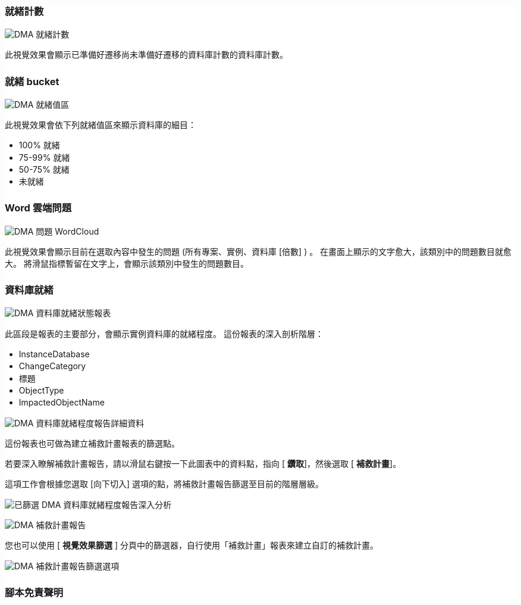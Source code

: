 ### <a name="readiness-count"></a>就緒計數

  ![DMA 就緒計數](../dma/media//dma-consolidatereports/dma-readiness-count.png)

此視覺效果會顯示已準備好遷移尚未準備好遷移的資料庫計數的資料庫計數。

### <a name="readiness-bucket"></a>就緒 bucket

  ![DMA 就緒值區](../dma/media//dma-consolidatereports/dma-readiness-bucket.png)

此視覺效果會依下列就緒值區來顯示資料庫的細目：

- 100% 就緒
- 75-99% 就緒
- 50-75% 就緒
- 未就緒

### <a name="issues-word-cloud"></a>Word 雲端問題

  ![DMA 問題 WordCloud](../dma/media//dma-consolidatereports/dma-issues-word-cloud.png)

此視覺效果會顯示目前在選取內容中發生的問題 (所有專案、實例、資料庫 [倍數] ) 。 在畫面上顯示的文字愈大，該類別中的問題數目就愈大。 將滑鼠指標暫留在文字上，會顯示該類別中發生的問題數目。

### <a name="database-readiness"></a>資料庫就緒

  ![DMA 資料庫就緒狀態報表](../dma/media//dma-consolidatereports/dma-database-readiness-report.png)

此區段是報表的主要部分，會顯示實例資料庫的就緒程度。 這份報表的深入剖析階層：

- InstanceDatabase
- ChangeCategory
- 標題
- ObjectType
- ImpactedObjectName

 ![DMA 資料庫就緒程度報告詳細資料](../dma/media//dma-consolidatereports/dma-database-readiness-report-drilldown.png)

這份報表也可做為建立補救計畫報表的篩選點。

若要深入瞭解補救計畫報告，請以滑鼠右鍵按一下此圖表中的資料點，指向 [ **鑽取**]，然後選取 [ **補救計畫**]。

這項工作會根據您選取 [向下切入] 選項的點，將補救計畫報告篩選至目前的階層層級。

  ![已篩選 DMA 資料庫就緒程度報告深入分析](../dma/media//dma-consolidatereports/dma-database-readiness-report-drilldown-filtered.png)

  ![DMA 補救計畫報告](../dma/media//dma-consolidatereports/dma-remediation-plan-report.png)

您也可以使用 [ **視覺效果篩選** ] 分頁中的篩選器，自行使用「補救計畫」報表來建立自訂的補救計畫。

  ![DMA 補救計畫報告篩選選項](../dma/media//dma-consolidatereports/dma-remediation-plan-report-filter-options.png)

### <a name="script-disclaimer"></a>腳本免責聲明
